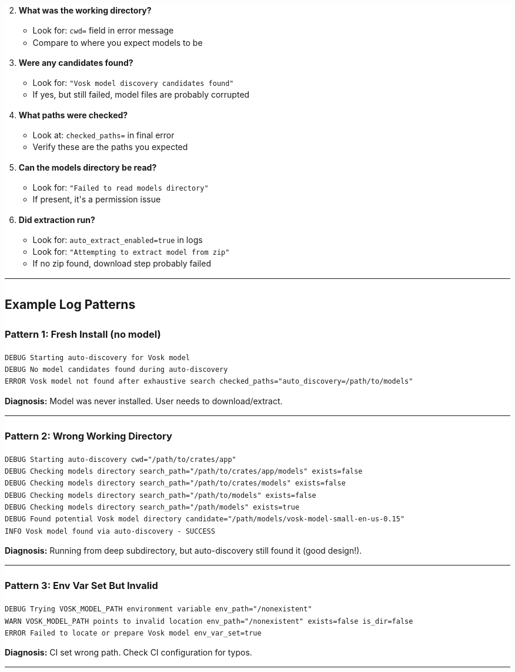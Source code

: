 2. **What was the working directory?**
   - Look for: `cwd=` field in error message
   - Compare to where you expect models to be

3. **Were any candidates found?**
   - Look for: `"Vosk model discovery candidates found"`
   - If yes, but still failed, model files are probably corrupted

4. **What paths were checked?**
   - Look at: `checked_paths=` in final error
   - Verify these are the paths you expected

5. **Can the models directory be read?**
   - Look for: `"Failed to read models directory"`
   - If present, it's a permission issue

6. **Did extraction run?**
   - Look for: `auto_extract_enabled=true` in logs
   - Look for: `"Attempting to extract model from zip"`
   - If no zip found, download step probably failed

---

## Example Log Patterns

### Pattern 1: Fresh Install (no model)
```
DEBUG Starting auto-discovery for Vosk model
DEBUG No model candidates found during auto-discovery
ERROR Vosk model not found after exhaustive search checked_paths="auto_discovery=/path/to/models"
```
**Diagnosis:** Model was never installed. User needs to download/extract.

---

### Pattern 2: Wrong Working Directory
```
DEBUG Starting auto-discovery cwd="/path/to/crates/app"
DEBUG Checking models directory search_path="/path/to/crates/app/models" exists=false
DEBUG Checking models directory search_path="/path/to/crates/models" exists=false
DEBUG Checking models directory search_path="/path/to/models" exists=false
DEBUG Checking models directory search_path="/path/models" exists=true
DEBUG Found potential Vosk model directory candidate="/path/models/vosk-model-small-en-us-0.15"
INFO Vosk model found via auto-discovery - SUCCESS
```
**Diagnosis:** Running from deep subdirectory, but auto-discovery still found it (good design!).

---

### Pattern 3: Env Var Set But Invalid
```
DEBUG Trying VOSK_MODEL_PATH environment variable env_path="/nonexistent"
WARN VOSK_MODEL_PATH points to invalid location env_path="/nonexistent" exists=false is_dir=false
ERROR Failed to locate or prepare Vosk model env_var_set=true
```
**Diagnosis:** CI set wrong path. Check CI configuration for typos.

---